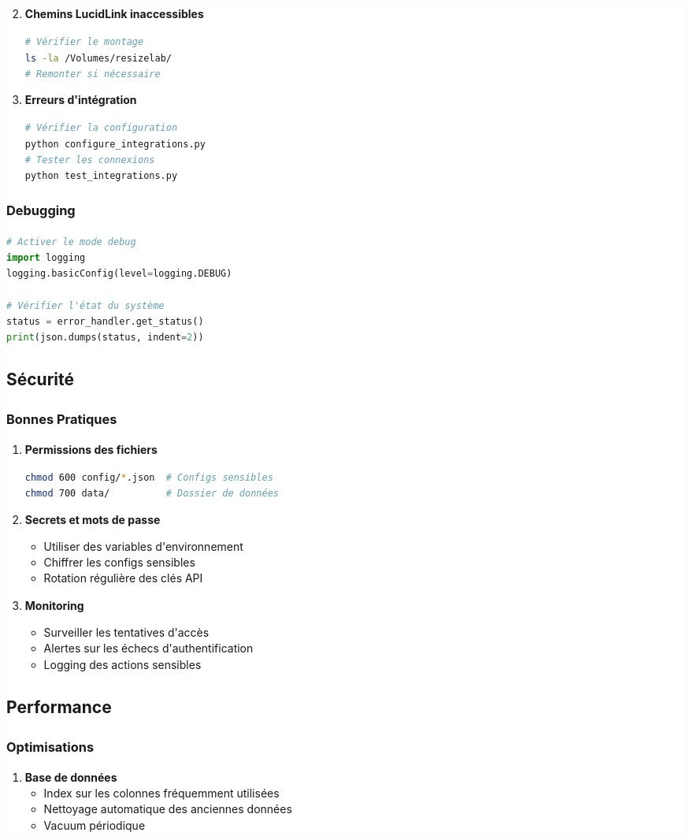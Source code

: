 2. **Chemins LucidLink inaccessibles**
   ```bash
   # Vérifier le montage
   ls -la /Volumes/resizelab/
   # Remonter si nécessaire
   ```

3. **Erreurs d'intégration**
   ```bash
   # Vérifier la configuration
   python configure_integrations.py
   # Tester les connexions
   python test_integrations.py
   ```

### Debugging

```python
# Activer le mode debug
import logging
logging.basicConfig(level=logging.DEBUG)

# Vérifier l'état du système
status = error_handler.get_status()
print(json.dumps(status, indent=2))
```

## Sécurité

### Bonnes Pratiques

1. **Permissions des fichiers**
   ```bash
   chmod 600 config/*.json  # Configs sensibles
   chmod 700 data/          # Dossier de données
   ```

2. **Secrets et mots de passe**
   - Utiliser des variables d'environnement
   - Chiffrer les configs sensibles
   - Rotation régulière des clés API

3. **Monitoring**
   - Surveiller les tentatives d'accès
   - Alertes sur les échecs d'authentification
   - Logging des actions sensibles

## Performance

### Optimisations

1. **Base de données**
   - Index sur les colonnes fréquemment utilisées
   - Nettoyage automatique des anciennes données
   - Vacuum périodique
